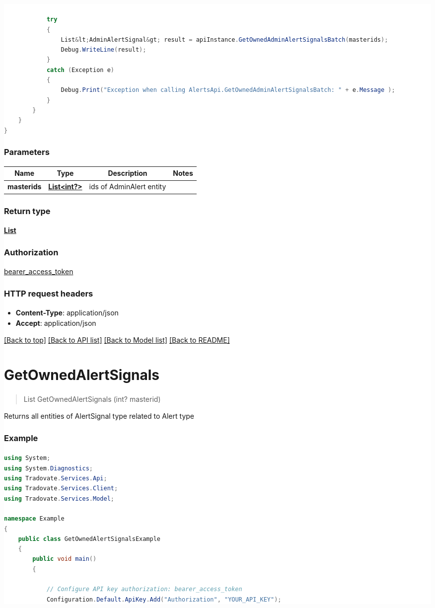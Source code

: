 ```csharp

            try
            {
                List&lt;AdminAlertSignal&gt; result = apiInstance.GetOwnedAdminAlertSignalsBatch(masterids);
                Debug.WriteLine(result);
            }
            catch (Exception e)
            {
                Debug.Print("Exception when calling AlertsApi.GetOwnedAdminAlertSignalsBatch: " + e.Message );
            }
        }
    }
}
```

### Parameters

Name | Type | Description  | Notes
------------- | ------------- | ------------- | -------------
 **masterids** | [**List<int?>**](int?.md)| ids of AdminAlert entity | 

### Return type

[**List<AdminAlertSignal>**](AdminAlertSignal.md)

### Authorization

[bearer_access_token](../README.md#bearer_access_token)

### HTTP request headers

 - **Content-Type**: application/json
 - **Accept**: application/json

[[Back to top]](#) [[Back to API list]](../README.md#documentation-for-api-endpoints) [[Back to Model list]](../README.md#documentation-for-models) [[Back to README]](../README.md)

<a name="getownedalertsignals"></a>
# **GetOwnedAlertSignals**
> List<AlertSignal> GetOwnedAlertSignals (int? masterid)



Returns all entities of AlertSignal type related to Alert type

### Example
```csharp
using System;
using System.Diagnostics;
using Tradovate.Services.Api;
using Tradovate.Services.Client;
using Tradovate.Services.Model;

namespace Example
{
    public class GetOwnedAlertSignalsExample
    {
        public void main()
        {
            
            // Configure API key authorization: bearer_access_token
            Configuration.Default.ApiKey.Add("Authorization", "YOUR_API_KEY");
```